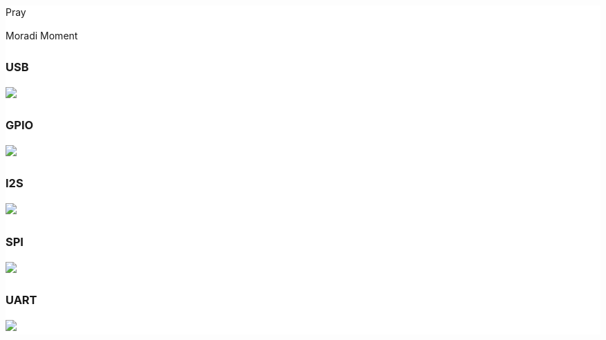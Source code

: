 Pray

Moradi Moment 

### USB

![](http://csi2372.rambolps.ca:3000/uploads/1ae070b1-06d3-4724-a9ec-ac291a5b1972.png)

### GPIO 

![](http://csi2372.rambolps.ca:3000/uploads/d305924f-1760-4b0c-a3e8-64ffdd83156f.png)


### I2S

![](http://csi2372.rambolps.ca:3000/uploads/fe2c8bf1-b8e8-4b2c-81a9-f68e1a152696.png)


### SPI

![](http://csi2372.rambolps.ca:3000/uploads/0e75bd8a-41b2-495a-93e3-1e108bd4eb9d.png)

### UART 

![](http://csi2372.rambolps.ca:3000/uploads/4395ef0f-cba2-48fa-9a90-60605478871b.png)


